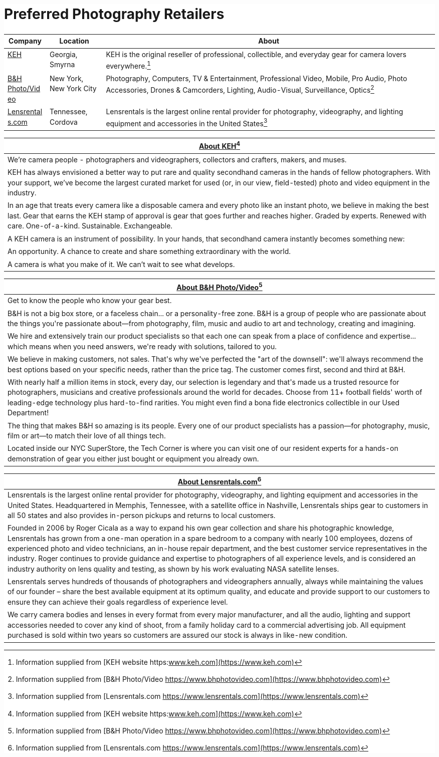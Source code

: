 # Preferred Photography Retailers 

| Company | Location | About |
|---------|----------|-------|
| [KEH](https://www.keh.com) | Georgia, Smyrna | KEH is the original reseller of professional, collectible, and everyday gear for camera lovers everywhere.[^31] |
| [B&H Photo/Video](https://www.bhphotovideo.com/) | New York, New York City | Photography, Computers, TV & Entertainment, Professional Video, Mobile, Pro Audio, Photo Accessories, Drones & Camcorders, Lighting, Audio-Visual, Surveillance, Optics[^32]  |
| [Lensrentals.com](https://www.lensrentals.com/) | Tennessee, Cordova | Lensrentals is the largest online rental provider for photography, videography, and lighting equipment and accessories in the United States[^33] |

[^31]: Information supplied from [KEH website https:www.keh.com](https://www.keh.com)
[^32]: Information supplied from [B&H Photo/Video https://www.bhphotovideo.com](https://www.bhphotovideo.com) 
[^33]: Information supplied from [Lensrentals.com https://www.lensrentals.com](https://www.lensrentals.com) 

| [About KEH](https://www.keh.com)[^31] |
|-----|
| We’re camera people - photographers and videographers, collectors and crafters, makers, and muses. |
| KEH has always envisioned a better way to put rare and quality secondhand cameras in the hands of fellow photographers. With your support, we’ve become the largest curated market for used (or, in our view, field-tested) photo and video equipment in the industry. |
| In an age that treats every camera like a disposable camera and every photo like an instant photo, we believe in making the best last. Gear that earns the KEH stamp of approval is gear that goes further and reaches higher. Graded by experts. Renewed with care. One-of-a-kind. Sustainable. Exchangeable. |
| A KEH camera is an instrument of possibility. In your hands, that secondhand camera instantly becomes something new:
An opportunity. A chance to create and share something extraordinary with the world. |
| A camera is what you make of it. We can’t wait to see what develops. |

| [About B&H Photo/Video](https://www.bhphotovideo.com)[^32] |
|-----------------------|
| Get to know the people who know your gear best.
| B&H is not a big box store, or a faceless chain... or a personality-free zone. B&H is a group of people who are passionate about the things you're passionate about—from photography, film, music and audio to art and technology, creating and imagining. |
| We hire and extensively train our product specialists so that each one can speak from a place of confidence and expertise... which means when you need answers, we're ready with solutions, tailored to you. |
| We believe in making customers, not sales. That's why we've perfected the "art of the downsell": we'll always recommend the best options based on your specific needs, rather than the price tag. The customer comes first, second and third at B&H. |
| With nearly half a million items in stock, every day, our selection is legendary and that's made us a trusted resource for photographers, musicians and creative professionals around the world for decades. Choose from 11+ football fields' worth of leading-edge technology plus hard-to-find rarities. You might even find a bona fide electronics collectible in our Used Department! |
| The thing that makes B&H so amazing is its people. Every one of our product specialists has a passion—for photography, music, film or art—to match their love of all things tech.
| Located inside our NYC SuperStore, the Tech Corner is where you can visit one of our resident experts for a hands-on demonstration of gear you either just bought or equipment you already own. |

| [About Lensrentals.com](https://www.lensrentals.com)[^33] |
|-----------------------|
| Lensrentals is the largest online rental provider for photography, videography, and lighting equipment and accessories in the United States. Headquartered in Memphis, Tennessee, with a satellite office in Nashville, Lensrentals ships gear to customers in all 50 states and also provides in-person pickups and returns to local customers. |
| Founded in 2006 by Roger Cicala as a way to expand his own gear collection and share his photographic knowledge, Lensrentals has grown from a one-man operation in a spare bedroom to a company with nearly 100 employees, dozens of experienced photo and video technicians, an in-house repair department, and the best customer service representatives in the industry. Roger continues to provide guidance and expertise to photographers of all experience levels, and is considered an industry authority on lens quality and testing, as shown by his work evaluating NASA satellite lenses. |
| Lensrentals serves hundreds of thousands of photographers and videographers annually, always while maintaining the values of our founder – share the best available equipment at its optimum quality, and educate and provide support to our customers to ensure they can achieve their goals regardless of experience level. |
| We carry camera bodies and lenses in every format from every major manufacturer, and all the audio, lighting and support accessories needed to cover any kind of shoot, from a family holiday card to a commercial advertising job. All equipment purchased is sold within two years so customers are assured our stock is always in like-new condition. |

[^11]: July 2013, Paula and I were traveling back home from Charleston, South Carolina, when I mentioned that [KEH](https://www.keh.com/) has a Canon F-1N, with AE Motor Drive FN, and AE Finder FN for sale. She asked "Is that there flagship camera?" I answered "Yes, for the 80's." She said "Buy it."
[^12]: Links to [OrphanCameras.com](https://www.butkus.org/chinon/) / [Butkus.us](https://www.butkus.org/chinon/). Camera Manual Library 1997 - 2022
[^21]: Supported Firmware Version is after Version.1.6.0)
[^22]: Supported Firmware Version is after Version.1.6.0)
[^23]: Supported Firmware Version is after Version.1.2.0)
[^41]: A monorail 4×5 view camera is one of the cameras on my Camera Bucket List  